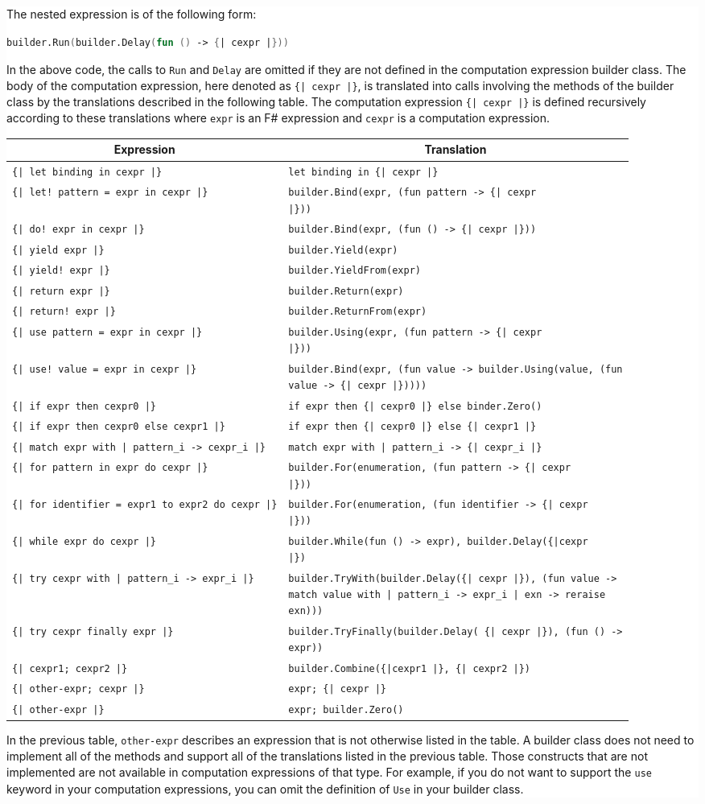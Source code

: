 The nested expression is of the following form:

```fsharp
builder.Run(builder.Delay(fun () -> {| cexpr |}))
```

In the above code, the calls to `Run` and `Delay` are omitted if they are not defined in the computation expression builder class. The body of the computation expression, here denoted as `{| cexpr |}`, is translated into calls involving the methods of the builder class by the translations described in the following table. The computation expression `{| cexpr |}` is defined recursively according to these translations where `expr` is an F# expression and `cexpr` is a computation expression.

|Expression|Translation|
|----------|-----------|
|<code>{&#124; let binding in cexpr &#124;}</code>|<code>let binding in {&#124; cexpr &#124;}</code>|
|<code>{&#124; let! pattern = expr in cexpr &#124;}</code>|<code>builder.Bind(expr, (fun pattern -> {&#124; cexpr &#124;}))</code>|
|<code>{&#124; do! expr in cexpr &#124;}</code>|<code>builder.Bind(expr, (fun () -> {&#124; cexpr &#124;}))</code>|
|<code>{&#124; yield expr &#124;}</code>|`builder.Yield(expr)`|
|<code>{&#124; yield! expr &#124;}</code>|`builder.YieldFrom(expr)`|
|<code>{&#124; return expr &#124;}</code>|`builder.Return(expr)`|
|<code>{&#124; return! expr &#124;}</code>|`builder.ReturnFrom(expr)`|
|<code>{&#124; use pattern = expr in cexpr &#124;}</code>|<code>builder.Using(expr, (fun pattern -> {&#124; cexpr &#124;}))</code>|
|<code>{&#124; use! value = expr in cexpr &#124;}</code>|<code>builder.Bind(expr, (fun value -> builder.Using(value, (fun value -> {&#124; cexpr &#124;}))))</code>|
|<code>{&#124; if expr then cexpr0 &#124;}</code>|<code>if expr then {&#124; cexpr0 &#124;} else binder.Zero()</code>|
|<code>{&#124; if expr then cexpr0 else cexpr1 &#124;}</code>|<code>if expr then {&#124; cexpr0 &#124;} else {&#124; cexpr1 &#124;}</code>|
|<code>{&#124; match expr with &#124; pattern_i -> cexpr_i &#124;}</code>|<code>match expr with &#124; pattern_i -> {&#124; cexpr_i &#124;}</code>|
|<code>{&#124; for pattern in expr do cexpr &#124;}</code>|<code>builder.For(enumeration, (fun pattern -> {&#124; cexpr &#124;}))</code>|
|<code>{&#124; for identifier = expr1 to expr2 do cexpr &#124;}</code>|<code>builder.For(enumeration, (fun identifier -> {&#124; cexpr &#124;}))</code>|
|<code>{&#124; while expr do cexpr &#124;}</code>|<code>builder.While(fun () -> expr), builder.Delay({&#124;cexpr &#124;})</code>|
|<code>{&#124; try cexpr with &#124; pattern_i -> expr_i &#124;}</code>|<code>builder.TryWith(builder.Delay({&#124; cexpr &#124;}), (fun value -> match value with &#124; pattern_i -> expr_i &#124; exn -> reraise exn)))</code>|
|<code>{&#124; try cexpr finally expr &#124;}</code>|<code>builder.TryFinally(builder.Delay( {&#124; cexpr &#124;}), (fun () -> expr))</code>|
|<code>{&#124; cexpr1; cexpr2 &#124;}</code>|<code>builder.Combine({&#124;cexpr1 &#124;}, {&#124; cexpr2 &#124;})</code>|
|<code>{&#124; other-expr; cexpr &#124;}</code>|<code>expr; {&#124; cexpr &#124;}</code>|
|<code>{&#124; other-expr &#124;}</code>|`expr; builder.Zero()`|

In the previous table, `other-expr` describes an expression that is not otherwise listed in the table. A builder class does not need to implement all of the methods and support all of the translations listed in the previous table. Those constructs that are not implemented are not available in computation expressions of that type. For example, if you do not want to support the `use` keyword in your computation expressions, you can omit the definition of `Use` in your builder class.

